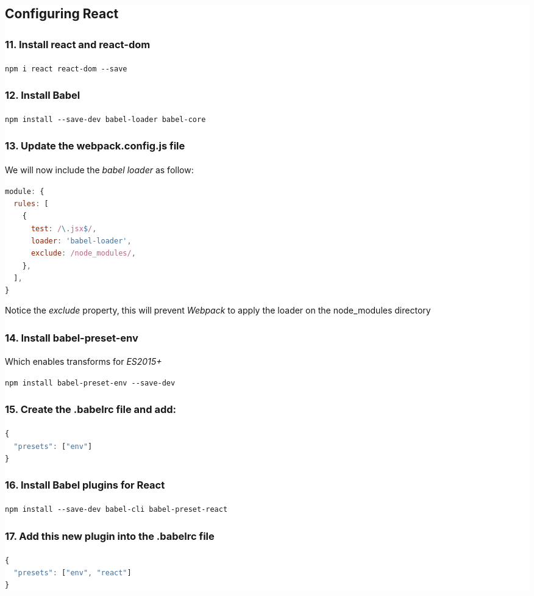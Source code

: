 ## Configuring React
### 11. Install **react** and **react-dom**
```
npm i react react-dom --save
```

### 12. Install **Babel**
```
npm install --save-dev babel-loader babel-core
```

### 13. Update the **webpack.config.js** file
We will now include the _babel loader_ as follow:
```js
module: {
  rules: [
    {
      test: /\.jsx$/,
      loader: 'babel-loader',
      exclude: /node_modules/,
    },
  ],
}
```
Notice the _exclude_ property, this will prevent _Webpack_ to apply the loader on the node_modules directory

### 14. Install **babel-preset-env**
Which enables transforms for _ES2015+_
```
npm install babel-preset-env --save-dev
```

### 15. Create the **.babelrc** file and add:
```js
{
  "presets": ["env"]
}
```

### 16. Install Babel plugins for React
```
npm install --save-dev babel-cli babel-preset-react
```

### 17. Add this new plugin into the **.babelrc** file
```js
{
  "presets": ["env", "react"]
}
```
